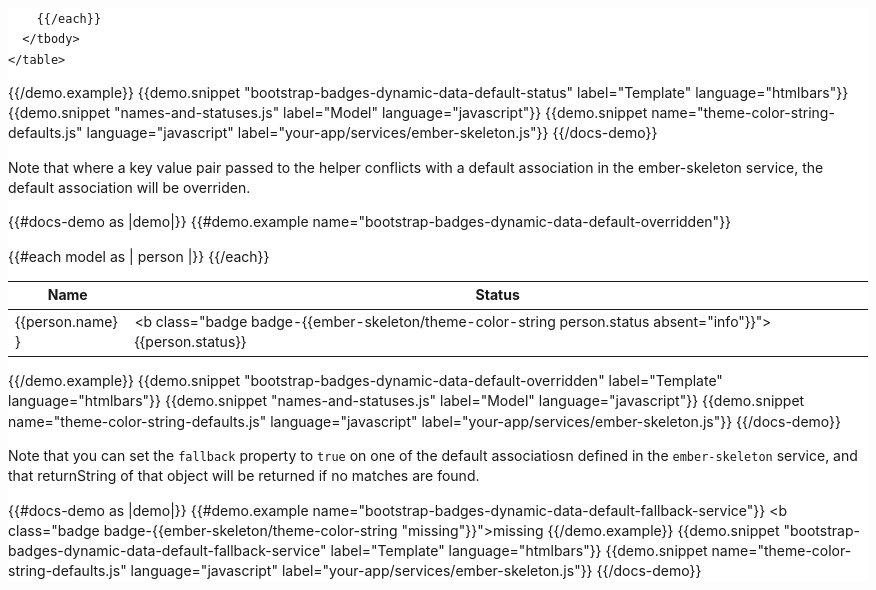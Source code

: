         {{/each}}
      </tbody>
    </table>
  {{/demo.example}}
  {{demo.snippet "bootstrap-badges-dynamic-data-default-status" label="Template" language="htmlbars"}}
  {{demo.snippet "names-and-statuses.js" label="Model" language="javascript"}}
  {{demo.snippet name="theme-color-string-defaults.js" language="javascript" label="your-app/services/ember-skeleton.js"}}
{{/docs-demo}}

Note that where a key value pair passed to the helper conflicts with a default association in the ember-skeleton service, the default association will be overriden.

{{#docs-demo as |demo|}}
  {{#demo.example name="bootstrap-badges-dynamic-data-default-overridden"}}
    <table>
      <thead>
        <tr>
          <th>Name</th>
          <th>Status</th>
        </tr>
      </thead>
      <tbody>
        {{#each model as | person |}}
          <tr>
            <td>{{person.name}}</td>
            <td><b class="badge badge-{{ember-skeleton/theme-color-string person.status absent="info"}}">{{person.status}}</b></td>
          </tr>
        {{/each}}
      </tbody>
    </table>
  {{/demo.example}}
  {{demo.snippet "bootstrap-badges-dynamic-data-default-overridden" label="Template" language="htmlbars"}}
  {{demo.snippet "names-and-statuses.js" label="Model" language="javascript"}}
  {{demo.snippet name="theme-color-string-defaults.js" language="javascript" label="your-app/services/ember-skeleton.js"}}
{{/docs-demo}}

Note that you can set the `fallback` property to `true` on one of the default associatiosn defined in the `ember-skeleton` service, and that returnString of that object will be returned if no matches are found.

{{#docs-demo as |demo|}}
  {{#demo.example name="bootstrap-badges-dynamic-data-default-fallback-service"}}
      <b class="badge badge-{{ember-skeleton/theme-color-string "missing"}}">missing</b>
    {{/demo.example}}
  {{demo.snippet "bootstrap-badges-dynamic-data-default-fallback-service" label="Template" language="htmlbars"}}
  {{demo.snippet name="theme-color-string-defaults.js" language="javascript" label="your-app/services/ember-skeleton.js"}}
{{/docs-demo}}
